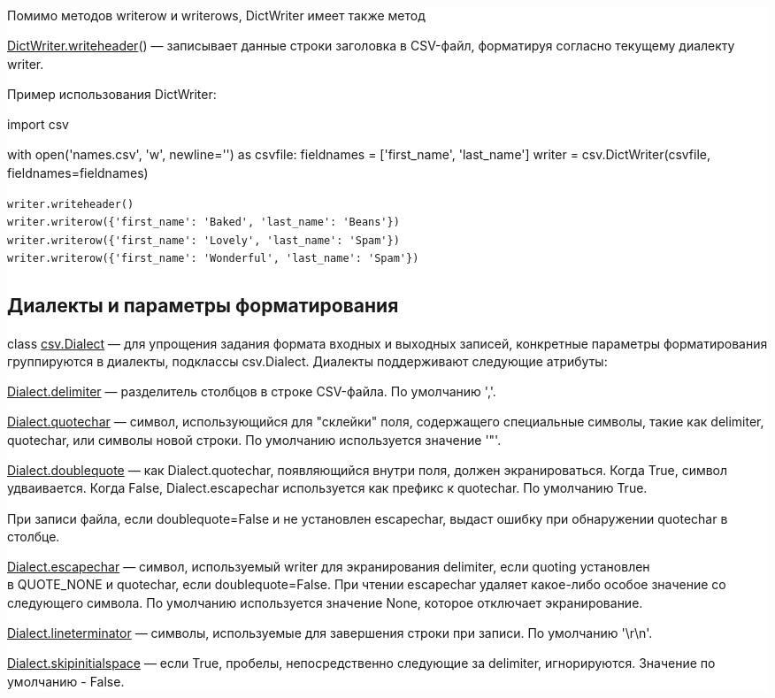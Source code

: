 Помимо методов writerow и writerows, DictWriter имеет также метод

[DictWriter.writeheader](https://pythonworld.ru/moduli/modul-csv.html#DictWriter.writeheader "Постоянная ссылка на описание функции DictWriter.writeheader")() — записывает данные строки заголовка в CSV-файл, форматируя согласно текущему диалекту writer.

Пример использования DictWriter:

import csv

with open('names.csv', 'w', newline='') as csvfile:
    fieldnames = ['first_name', 'last_name']
    writer = csv.DictWriter(csvfile, fieldnames=fieldnames)

    writer.writeheader()
    writer.writerow({'first_name': 'Baked', 'last_name': 'Beans'})
    writer.writerow({'first_name': 'Lovely', 'last_name': 'Spam'})
    writer.writerow({'first_name': 'Wonderful', 'last_name': 'Spam'})

## Диалекты и параметры форматирования

class [csv.Dialect](https://pythonworld.ru/moduli/modul-csv.html#csv.Dialect "Постоянная ссылка на описание функции csv.Dialect") — для упрощения задания формата входных и выходных записей, конкретные параметры форматирования группируются в диалекты, подклассы csv.Dialect. Диалекты поддерживают следующие атрибуты:

[Dialect.delimiter](https://pythonworld.ru/moduli/modul-csv.html#Dialect.delimiter "Постоянная ссылка на описание функции Dialect.delimiter") — разделитель столбцов в строке CSV-файла. По умолчанию ','.

[Dialect.quotechar](https://pythonworld.ru/moduli/modul-csv.html#Dialect.quotechar "Постоянная ссылка на описание функции Dialect.quotechar") — символ, использующийся для "склейки" поля, содержащего специальные символы, такие как delimiter, quotechar, или символы новой строки. По умолчанию используется значение '"'.

[Dialect.doublequote](https://pythonworld.ru/moduli/modul-csv.html#Dialect.doublequote "Постоянная ссылка на описание функции Dialect.doublequote") — как Dialect.quotechar, появляющийся внутри поля, должен экранироваться. Когда True, символ удваивается. Когда False, Dialect.escapechar используется как префикс к quotechar. По умолчанию True.

При записи файла, если doublequote=False и не установлен escapechar, выдаст ошибку при обнаружении quotechar в столбце.

[Dialect.escapechar](https://pythonworld.ru/moduli/modul-csv.html#Dialect.escapechar "Постоянная ссылка на описание функции Dialect.escapechar") — символ, используемый writer для экранирования delimiter, если quoting установлен в QUOTE_NONE и quotechar, если doublequote=False. При чтении escapechar удаляет какое-либо особое значение со следующего символа. По умолчанию используется значение None, которое отключает экранирование.

[Dialect.lineterminator](https://pythonworld.ru/moduli/modul-csv.html#Dialect.lineterminator "Постоянная ссылка на описание функции Dialect.lineterminator") — символы, используемые для завершения строки при записи. По умолчанию '\r\n'.

[Dialect.skipinitialspace](https://pythonworld.ru/moduli/modul-csv.html#Dialect.skipinitialspace "Постоянная ссылка на описание функции Dialect.skipinitialspace") — если True, пробелы, непосредственно следующие за delimiter, игнорируются. Значение по умолчанию - False.
